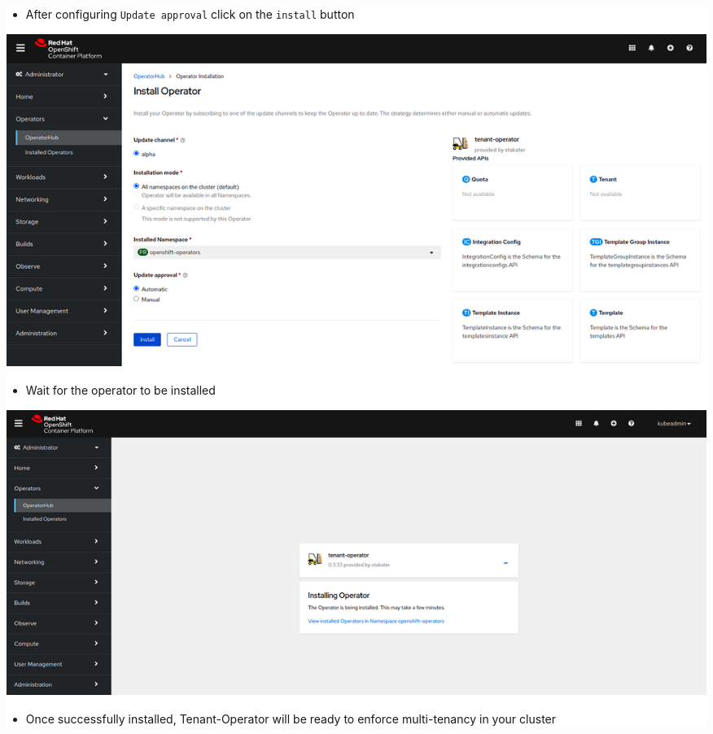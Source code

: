 * After configuring `Update approval` click on the `install` button

![image](./images/to_install_2.png)

* Wait for the operator to be installed

![image](./images/to_install_wait.png)

* Once successfully installed, Tenant-Operator will be ready to enforce multi-tenancy in your cluster
